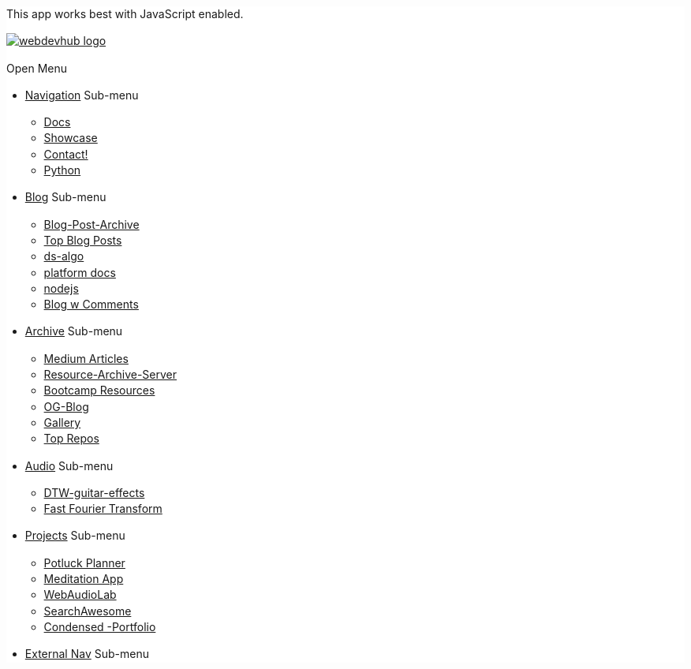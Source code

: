 This app works best with JavaScript enabled.

[![webdevhub logo](https://d33wubrfki0l68.cloudfront.net/71199c39f8515c2ec6a7db98b837a0f39887ecc3/5558d/images/logo-circle.png)](/)

<span class="screen-reader-text">Open Menu</span><span class="icon-close" aria-hidden="true"></span>

- <a href="/docs/sitemap" class="button">Navigation</a>
  <span class="icon-angle-right" aria-hidden="true"></span><span class="screen-reader-text">Sub-menu</span>

  - <a href="/docs" class="button">Docs</a>
  - <a href="/showcase" class="button">Showcase</a>
  - <a href="/docs/faq/contact" class="button">Contact!</a>
  - <a href="/docs/python/python-ds" class="button">Python</a>

- <a href="/blog/" class="button">Blog</a>
  <span class="icon-angle-right" aria-hidden="true"></span><span class="screen-reader-text">Sub-menu</span>

  - <a href="https://bgoonz.blogspot.com/" class="button">Blog-Post-Archive</a>
  - <a href="https://blog-w-comments.vercel.app/" class="button">Top Blog Posts</a>
  - <a href="/docs/articles/ds-algo-overview/" class="button">ds-algo</a>
  - <a href="/blog/platform-docs/" class="button">platform docs</a>
  - <a href="/docs/articles/nodejs/" class="button">nodejs</a>
  - <a href="/blogWcomments/" class="button">Blog w Comments</a>

- <a href="https://github.com/bgoonz/UsefulResourceRepo2.0" class="button">Archive</a>
  <span class="icon-angle-right" aria-hidden="true"></span><span class="screen-reader-text">Sub-menu</span>

  - <a href="https://bryanguner.medium.com/" class="button">Medium Articles</a>
  - <a href="https://github.com/bgoonz/Learning-Assets" class="button">Resource-Archive-Server</a>
  - <a href="#" class="button">Bootcamp Resources</a>
  - <a href="https://web-dev-resource-hub.netlify.app/" class="button">OG-Blog</a>
  - <a href="/docs/gallery" class="button">Gallery</a>
  - <a href="/docs" class="button">Top Repos</a>

- <a href="/docs/audio/audio" class="button">Audio</a>
  <span class="icon-angle-right" aria-hidden="true"></span><span class="screen-reader-text">Sub-menu</span>

  - <a href="/docs/audio/audio" class="button">DTW-guitar-effects</a>
  - <a href="/docs/audio/dfft" class="button">Fast Fourier Transform</a>

- <a href="https://project-portfolio42.netlify.app/" class="button">Projects</a>
  <span class="icon-angle-right" aria-hidden="true"></span><span class="screen-reader-text">Sub-menu</span>

  - <a href="https://potluck-landing.netlify.app/" class="button">Potluck Planner</a>
  - <a href="https://meditate42app.netlify.app/" class="button">Meditation App</a>
  - <a href="https://panoramic-eggplant-452e4.netlify.app/" class="button">WebAudioLab</a>
  - <a href="https://bgoonz.github.io/searchAwesome/" class="button">SearchAwesome</a>
  - <a href="https://bg-portfolio.netlify.app/" class="button">Condensed -Portfolio</a>

- <a href="https://bgoonz-blog-v3-0.netlify.app/" class="button">External Nav</a>
  <span class="icon-angle-right" aria-hidden="true"></span><span class="screen-reader-text">Sub-menu</span>
